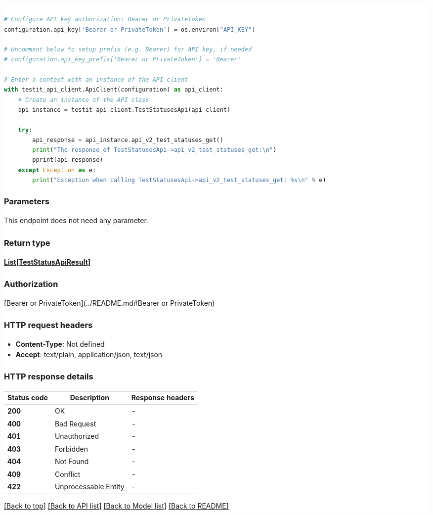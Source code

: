 ```python

# Configure API key authorization: Bearer or PrivateToken
configuration.api_key['Bearer or PrivateToken'] = os.environ["API_KEY"]

# Uncomment below to setup prefix (e.g. Bearer) for API key, if needed
# configuration.api_key_prefix['Bearer or PrivateToken'] = 'Bearer'

# Enter a context with an instance of the API client
with testit_api_client.ApiClient(configuration) as api_client:
    # Create an instance of the API class
    api_instance = testit_api_client.TestStatusesApi(api_client)

    try:
        api_response = api_instance.api_v2_test_statuses_get()
        print("The response of TestStatusesApi->api_v2_test_statuses_get:\n")
        pprint(api_response)
    except Exception as e:
        print("Exception when calling TestStatusesApi->api_v2_test_statuses_get: %s\n" % e)
```



### Parameters

This endpoint does not need any parameter.

### Return type

[**List[TestStatusApiResult]**](TestStatusApiResult.md)

### Authorization

[Bearer or PrivateToken](../README.md#Bearer or PrivateToken)

### HTTP request headers

 - **Content-Type**: Not defined
 - **Accept**: text/plain, application/json, text/json

### HTTP response details

| Status code | Description | Response headers |
|-------------|-------------|------------------|
**200** | OK |  -  |
**400** | Bad Request |  -  |
**401** | Unauthorized |  -  |
**403** | Forbidden |  -  |
**404** | Not Found |  -  |
**409** | Conflict |  -  |
**422** | Unprocessable Entity |  -  |

[[Back to top]](#) [[Back to API list]](../README.md#documentation-for-api-endpoints) [[Back to Model list]](../README.md#documentation-for-models) [[Back to README]](../README.md)
